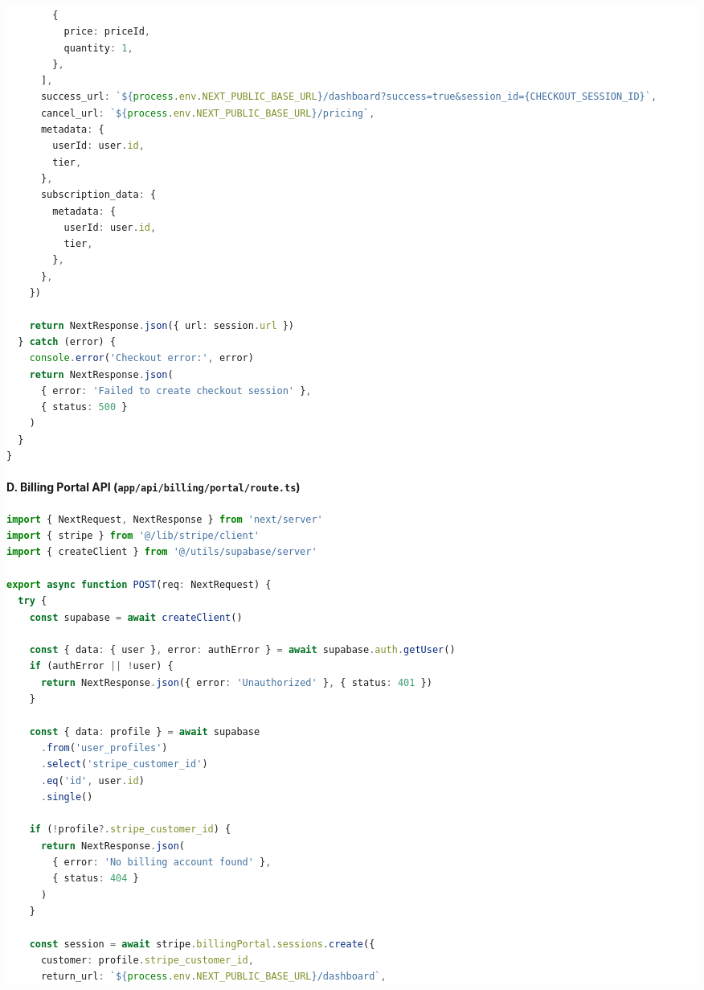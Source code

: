 ```typescript
        {
          price: priceId,
          quantity: 1,
        },
      ],
      success_url: `${process.env.NEXT_PUBLIC_BASE_URL}/dashboard?success=true&session_id={CHECKOUT_SESSION_ID}`,
      cancel_url: `${process.env.NEXT_PUBLIC_BASE_URL}/pricing`,
      metadata: {
        userId: user.id,
        tier,
      },
      subscription_data: {
        metadata: {
          userId: user.id,
          tier,
        },
      },
    })

    return NextResponse.json({ url: session.url })
  } catch (error) {
    console.error('Checkout error:', error)
    return NextResponse.json(
      { error: 'Failed to create checkout session' },
      { status: 500 }
    )
  }
}
```

#### D. Billing Portal API (`app/api/billing/portal/route.ts`)
```typescript
import { NextRequest, NextResponse } from 'next/server'
import { stripe } from '@/lib/stripe/client'
import { createClient } from '@/utils/supabase/server'

export async function POST(req: NextRequest) {
  try {
    const supabase = await createClient()
    
    const { data: { user }, error: authError } = await supabase.auth.getUser()
    if (authError || !user) {
      return NextResponse.json({ error: 'Unauthorized' }, { status: 401 })
    }

    const { data: profile } = await supabase
      .from('user_profiles')
      .select('stripe_customer_id')
      .eq('id', user.id)
      .single()

    if (!profile?.stripe_customer_id) {
      return NextResponse.json(
        { error: 'No billing account found' },
        { status: 404 }
      )
    }

    const session = await stripe.billingPortal.sessions.create({
      customer: profile.stripe_customer_id,
      return_url: `${process.env.NEXT_PUBLIC_BASE_URL}/dashboard`,
```